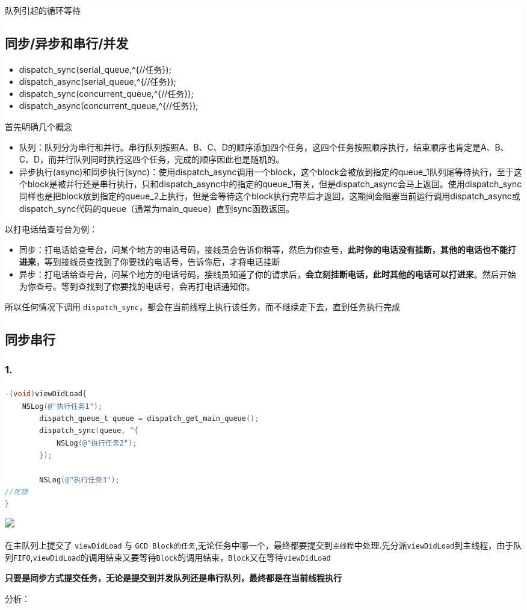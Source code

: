 队列引起的循环等待

## 同步/异步和串行/并发

* dispatch_sync(serial_queue,^{//任务});
* dispatch_async(serial_queue,^{//任务});
* dispatch_sync(concurrent_queue,^{//任务});
* dispatch_async(concurrent_queue,^{//任务});



首先明确几个概念

- 队列：队列分为串行和并行。串行队列按照A、B、C、D的顺序添加四个任务，这四个任务按照顺序执行，结束顺序也肯定是A、B、C、D，而并行队列同时执行这四个任务，完成的顺序因此也是随机的。
- 异步执行(async)和同步执行(sync)：使用dispatch_async调用一个block，这个block会被放到指定的queue_1队列尾等待执行，至于这个block是被并行还是串行执行，只和dispatch_async中的指定的queue_1有关，但是dispatch_async会马上返回。使用dispatch_sync同样也是把block放到指定的queue_2上执行，但是会等待这个block执行完毕后才返回，这期间会阻塞当前运行调用dispatch_async或dispatch_sync代码的queue（通常为main_queue）直到sync函数返回。

以打电话给查号台为例：

- 同步：打电话给查号台，问某个地方的电话号码，接线员会告诉你稍等，然后为你查号，**此时你的电话没有挂断，其他的电话也不能打进来**，等到接线员查找到了你要找的电话号，告诉你后，才将电话挂断
- 异步：打电话给查号台，问某个地方的电话号码，接线员知道了你的请求后，**会立刻挂断电话，此时其他的电话可以打进来**。然后开始为你查号。等到查找到了你要找的电话号，会再打电话通知你。



所以任何情况下调用 `dispatch_sync`，都会在当前线程上执行该任务，而不继续走下去，直到任务执行完成





## 同步串行

### 1.

```objective-c
-(void)viewDidLoad{
    NSLog(@"执行任务1");
		dispatch_queue_t queue = dispatch_get_main_queue();
		dispatch_sync(queue, ^{
			NSLog(@"执行任务2");
		});

		NSLog(@"执行任务3");
//死锁
}
```

![](http://sylarimage.oss-cn-shenzhen.aliyuncs.com/2019-03-24-143523.jpg)

在主队列上提交了 `viewDidLoad` 与 `GCD Block的任务`,无论任务中哪一个，最终都要提交到`主线程`中处理.先分派`viewDidLoad`到主线程，由于队列`FIFO`,`viewDidLoad`的调用结束又要等待`Block`的调用结束，`Block`又在等待`viewDidLoad`

**只要是同步方式提交任务，无论是提交到并发队列还是串行队列，最终都是在当前线程执行**



分析：
